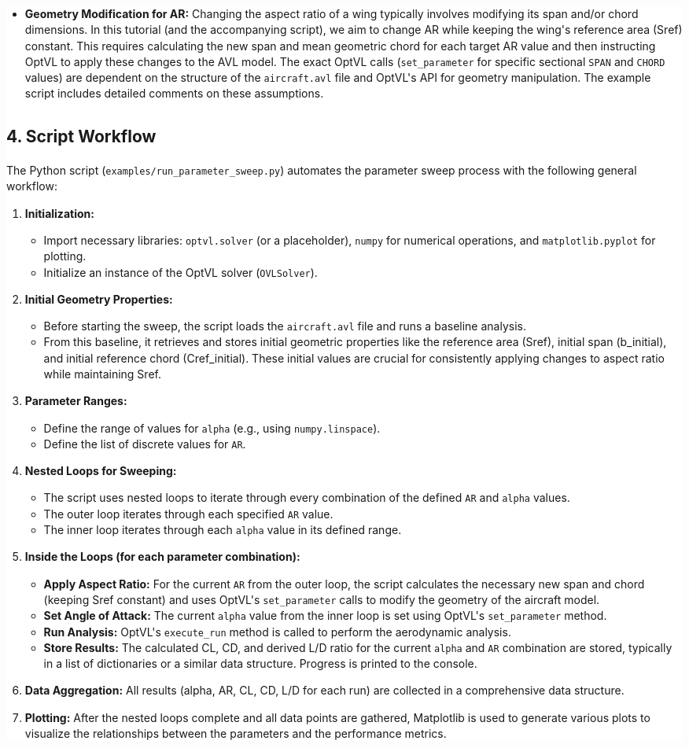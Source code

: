 *   **Geometry Modification for AR:**
    Changing the aspect ratio of a wing typically involves modifying its span and/or chord dimensions. In this tutorial (and the accompanying script), we aim to change AR while keeping the wing's reference area (Sref) constant. This requires calculating the new span and mean geometric chord for each target AR value and then instructing OptVL to apply these changes to the AVL model. The exact OptVL calls (`set_parameter` for specific sectional `SPAN` and `CHORD` values) are dependent on the structure of the `aircraft.avl` file and OptVL's API for geometry manipulation. The example script includes detailed comments on these assumptions.

## 4. Script Workflow

The Python script (`examples/run_parameter_sweep.py`) automates the parameter sweep process with the following general workflow:

1.  **Initialization:**
    *   Import necessary libraries: `optvl.solver` (or a placeholder), `numpy` for numerical operations, and `matplotlib.pyplot` for plotting.
    *   Initialize an instance of the OptVL solver (`OVLSolver`).

2.  **Initial Geometry Properties:**
    *   Before starting the sweep, the script loads the `aircraft.avl` file and runs a baseline analysis.
    *   From this baseline, it retrieves and stores initial geometric properties like the reference area (Sref), initial span (b_initial), and initial reference chord (Cref_initial). These initial values are crucial for consistently applying changes to aspect ratio while maintaining Sref.

3.  **Parameter Ranges:**
    *   Define the range of values for `alpha` (e.g., using `numpy.linspace`).
    *   Define the list of discrete values for `AR`.

4.  **Nested Loops for Sweeping:**
    *   The script uses nested loops to iterate through every combination of the defined `AR` and `alpha` values.
    *   The outer loop iterates through each specified `AR` value.
    *   The inner loop iterates through each `alpha` value in its defined range.

5.  **Inside the Loops (for each parameter combination):**
    *   **Apply Aspect Ratio:** For the current `AR` from the outer loop, the script calculates the necessary new span and chord (keeping Sref constant) and uses OptVL's `set_parameter` calls to modify the geometry of the aircraft model.
    *   **Set Angle of Attack:** The current `alpha` value from the inner loop is set using OptVL's `set_parameter` method.
    *   **Run Analysis:** OptVL's `execute_run` method is called to perform the aerodynamic analysis.
    *   **Store Results:** The calculated CL, CD, and derived L/D ratio for the current `alpha` and `AR` combination are stored, typically in a list of dictionaries or a similar data structure. Progress is printed to the console.

6.  **Data Aggregation:** All results (alpha, AR, CL, CD, L/D for each run) are collected in a comprehensive data structure.

7.  **Plotting:** After the nested loops complete and all data points are gathered, Matplotlib is used to generate various plots to visualize the relationships between the parameters and the performance metrics.
